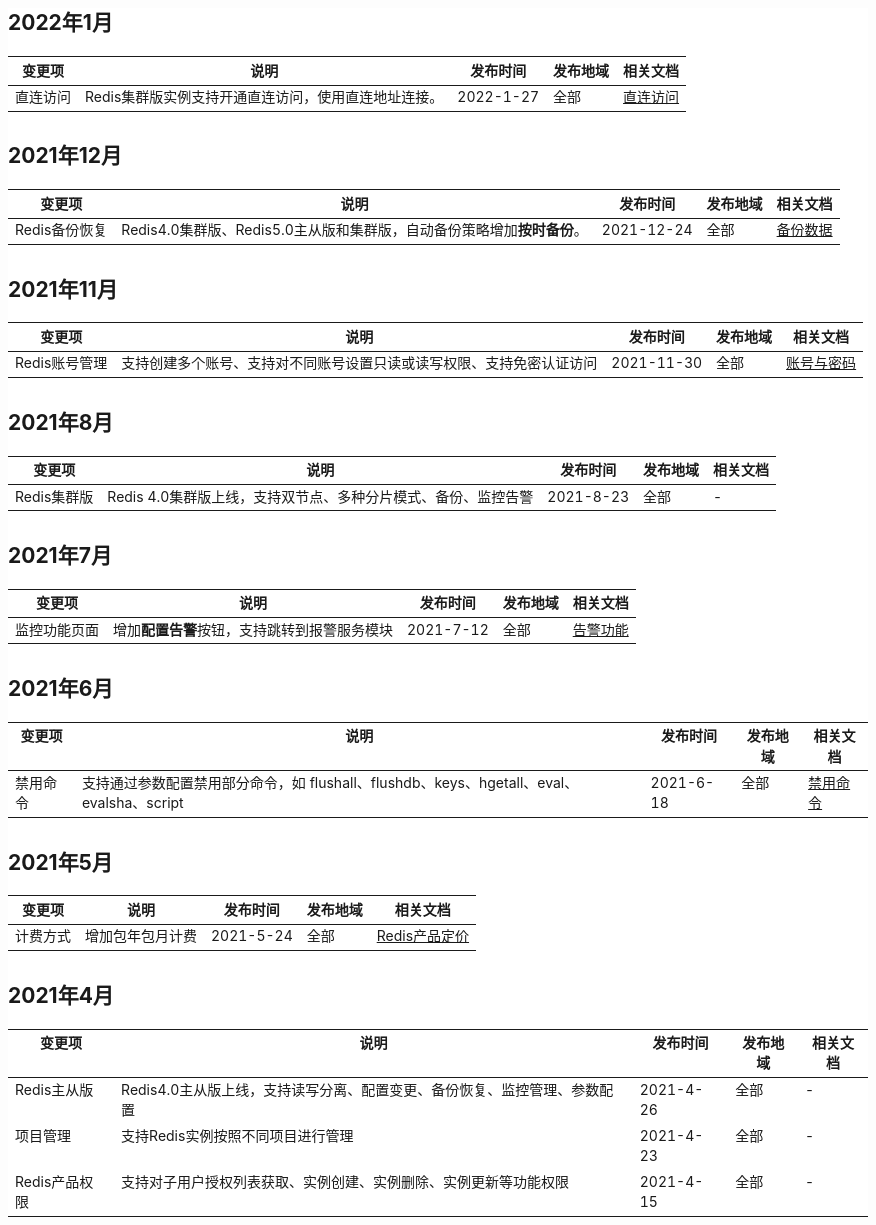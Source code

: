 ## 2022年1月

| 变更项   | 说明                                                | 发布时间  | 发布地域 | 相关文档                                                 |
| -------- | --------------------------------------------------- | --------- | -------- | -------------------------------------------------------- |
| 直连访问 | Redis集群版实例支持开通直连访问，使用直连地址连接。 | 2022-1-27 | 全部     | [直连访问](./05.操作指南/02.管理实例/01.设置直连访问.md) |

## 2021年12月

| 变更项        | 说明                                                         | 发布时间   | 发布地域 | 相关文档                                               |
| ------------- | ------------------------------------------------------------ | ---------- | -------- | ------------------------------------------------------ |
| Redis备份恢复 | Redis4.0集群版、Redis5.0主从版和集群版，自动备份策略增加**按时备份**。 | 2021-12-24 | 全部     | [备份数据](./05.操作指南/05.备份与恢复/00.备份数据.md) |

## 2021年11月

| 变更项        | 说明                                                         | 发布时间   | 发布地域 | 相关文档                                                     |
| ------------- | ------------------------------------------------------------ | ---------- | -------- | ------------------------------------------------------------ |
| Redis账号管理 | 支持创建多个账号、支持对不同账号设置只读或读写权限、支持免密认证访问 | 2021-11-30 | 全部     | [账号与密码](./05.操作指南/07.账号与密码/00.创建与管理账号.md) |

## 2021年8月

| 变更项      | 说明                                                         | 发布时间  | 发布地域 | 相关文档 |
| ----------- | ------------------------------------------------------------ | --------- | -------- | -------- |
| Redis集群版 | Redis 4.0集群版上线，支持双节点、多种分片模式、备份、监控告警 | 2021-8-23 | 全部     | -        |

## 2021年7月

| 变更项       | 说明                                         | 发布时间  | 发布地域 | 相关文档                                             |
| ------------ | -------------------------------------------- | --------- | -------- | ---------------------------------------------------- |
| 监控功能页面 | 增加**配置告警**按钮，支持跳转到报警服务模块 | 2021-7-12 | 全部     | [告警功能](./05.操作指南/06.监控告警/02.告警功能.md) |

## 2021年6月

| 变更项   | 说明                                                         | 发布时间  | 发布地域 | 相关文档                                 |
| -------- | ------------------------------------------------------------ | --------- | -------- | ---------------------------------------- |
| 禁用命令 | 支持通过参数配置禁用部分命令，如 flushall、flushdb、keys、hgetall、eval、evalsha、script | 2021-6-18 | 全部     | [禁用命令](./05.操作指南/09.禁用命令.md) |

## 2021年5月

| 变更项   | 说明             | 发布时间  | 发布地域 | 相关文档                                      |
| -------- | ---------------- | --------- | -------- | --------------------------------------------- |
| 计费方式 | 增加包年包月计费 | 2021-5-24 | 全部     | [Redis产品定价](./03.购买指南/00.计费概述.md) |

## 2021年4月

| 变更项        | 说明                                                         | 发布时间  | 发布地域 | 相关文档 |
| ------------- | ------------------------------------------------------------ | --------- | -------- | -------- |
| Redis主从版   | Redis4.0主从版上线，支持读写分离、配置变更、备份恢复、监控管理、参数配置 | 2021-4-26 | 全部     | -        |
| 项目管理      | 支持Redis实例按照不同项目进行管理                            | 2021-4-23 | 全部     | -        |
| Redis产品权限 | 支持对子用户授权列表获取、实例创建、实例删除、实例更新等功能权限 | 2021-4-15 | 全部     | -        |
